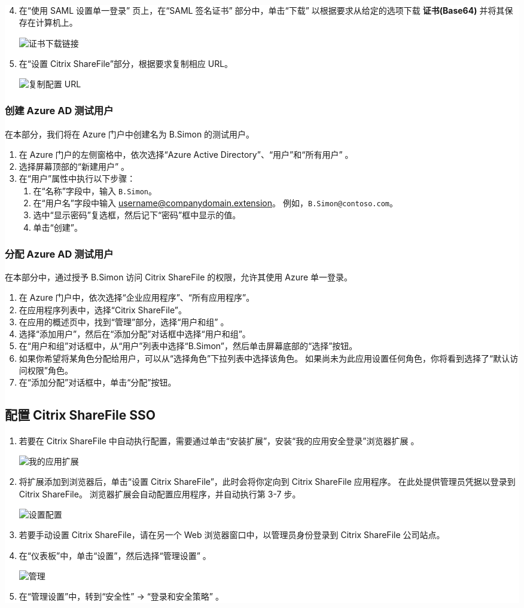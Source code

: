 4. 在“使用 SAML 设置单一登录”  页上，在“SAML 签名证书”  部分中，单击“下载”  以根据要求从给定的选项下载 **证书(Base64)** 并将其保存在计算机上。

    ![证书下载链接](common/certificatebase64.png)

6. 在“设置 Citrix ShareFile”部分，根据要求复制相应 URL。

    ![复制配置 URL](common/copy-configuration-urls.png)

### <a name="create-an-azure-ad-test-user"></a>创建 Azure AD 测试用户 

在本部分，我们将在 Azure 门户中创建名为 B.Simon 的测试用户。

1. 在 Azure 门户的左侧窗格中，依次选择“Azure Active Directory”、“用户”和“所有用户”  。
1. 选择屏幕顶部的“新建用户”  。
1. 在“用户”属性中执行以下步骤：
   1. 在“名称”字段中，输入 `B.Simon`。  
   1. 在“用户名”字段中输入 username@companydomain.extension。 例如，`B.Simon@contoso.com`。
   1. 选中“显示密码”复选框，然后记下“密码”框中显示的值。
   1. 单击“创建”。

### <a name="assign-the-azure-ad-test-user"></a>分配 Azure AD 测试用户

在本部分中，通过授予 B.Simon 访问 Citrix ShareFile 的权限，允许其使用 Azure 单一登录。

1. 在 Azure 门户中，依次选择“企业应用程序”、“所有应用程序”。 
1. 在应用程序列表中，选择“Citrix ShareFile”。
1. 在应用的概述页中，找到“管理”部分，选择“用户和组” 。
1. 选择“添加用户”，然后在“添加分配”对话框中选择“用户和组”。
1. 在“用户和组”对话框中，从“用户”列表中选择“B.Simon”，然后单击屏幕底部的“选择”按钮。
1. 如果你希望将某角色分配给用户，可以从“选择角色”下拉列表中选择该角色。 如果尚未为此应用设置任何角色，你将看到选择了“默认访问权限”角色。
1. 在“添加分配”对话框中，单击“分配”按钮。

## <a name="configure-citrix-sharefile-sso"></a>配置 Citrix ShareFile SSO

1. 若要在 Citrix ShareFile 中自动执行配置，需要通过单击“安装扩展”，安装“我的应用安全登录”浏览器扩展  。

    ![我的应用扩展](common/install-myappssecure-extension.png)

2. 将扩展添加到浏览器后，单击“设置 Citrix ShareFile”，此时会将你定向到 Citrix ShareFile 应用程序。 在此处提供管理员凭据以登录到 Citrix ShareFile。 浏览器扩展会自动配置应用程序，并自动执行第 3-7 步。

    ![设置配置](common/setup-sso.png)

3. 若要手动设置 Citrix ShareFile，请在另一个 Web 浏览器窗口中，以管理员身份登录到 Citrix ShareFile 公司站点。

1. 在“仪表板”中，单击“设置”，然后选择“管理设置”  。

    ![管理](./media/sharefile-tutorial/settings.png)

1. 在“管理设置”中，转到“安全性” -> “登录和安全策略” 。
   